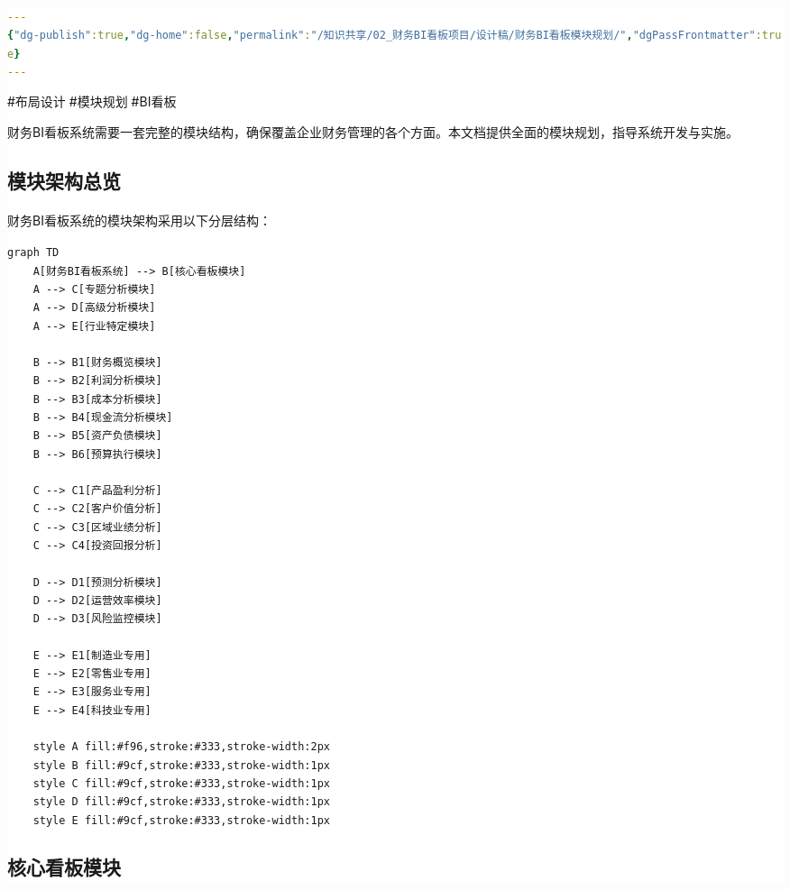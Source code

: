 ```yaml
---
{"dg-publish":true,"dg-home":false,"permalink":"/知识共享/02_财务BI看板项目/设计稿/财务BI看板模块规划/","dgPassFrontmatter":true}
---
```


#布局设计 #模块规划 #BI看板

财务BI看板系统需要一套完整的模块结构，确保覆盖企业财务管理的各个方面。本文档提供全面的模块规划，指导系统开发与实施。

## 模块架构总览

财务BI看板系统的模块架构采用以下分层结构：

```mermaid
graph TD
    A[财务BI看板系统] --> B[核心看板模块]
    A --> C[专题分析模块]
    A --> D[高级分析模块]
    A --> E[行业特定模块]
    
    B --> B1[财务概览模块]
    B --> B2[利润分析模块]
    B --> B3[成本分析模块]
    B --> B4[现金流分析模块]
    B --> B5[资产负债模块]
    B --> B6[预算执行模块]
    
    C --> C1[产品盈利分析]
    C --> C2[客户价值分析]
    C --> C3[区域业绩分析]
    C --> C4[投资回报分析]
    
    D --> D1[预测分析模块]
    D --> D2[运营效率模块]
    D --> D3[风险监控模块]
    
    E --> E1[制造业专用]
    E --> E2[零售业专用]
    E --> E3[服务业专用]
    E --> E4[科技业专用]
    
    style A fill:#f96,stroke:#333,stroke-width:2px
    style B fill:#9cf,stroke:#333,stroke-width:1px
    style C fill:#9cf,stroke:#333,stroke-width:1px
    style D fill:#9cf,stroke:#333,stroke-width:1px
    style E fill:#9cf,stroke:#333,stroke-width:1px
```

## 核心看板模块
